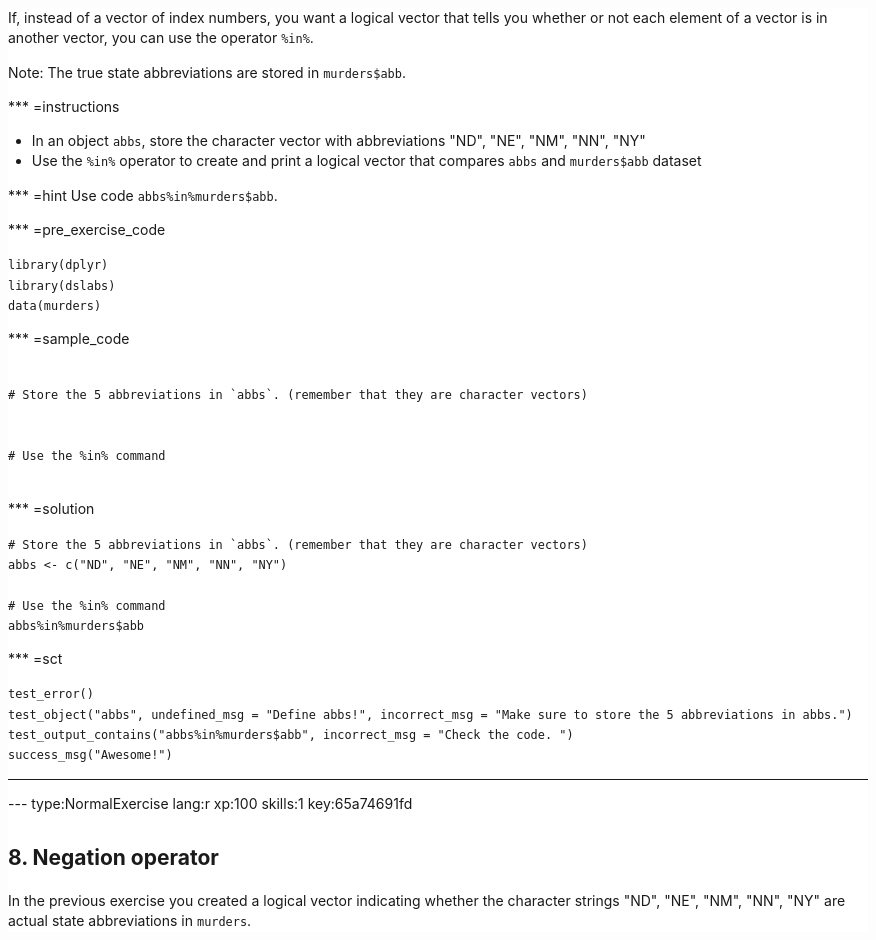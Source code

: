 If, instead of a vector of index numbers, you want a logical vector that tells you whether or not each element of a vector is in another vector, you can use the operator `%in%`. 

Note: The true state abbreviations are stored in `murders$abb`.

*** =instructions
- In an object `abbs`, store the character vector with abbreviations "ND", "NE", "NM", "NN", "NY"
- Use the `%in%` operator to create and print a logical vector that compares `abbs` and `murders$abb` dataset

*** =hint
Use code `abbs%in%murders$abb`.

*** =pre_exercise_code
```{r}
library(dplyr)
library(dslabs)
data(murders)
```

*** =sample_code
```{r}

# Store the 5 abbreviations in `abbs`. (remember that they are character vectors)


# Use the %in% command


```

*** =solution
```{r}
# Store the 5 abbreviations in `abbs`. (remember that they are character vectors)
abbs <- c("ND", "NE", "NM", "NN", "NY")

# Use the %in% command
abbs%in%murders$abb

```

*** =sct
```{r}
test_error()
test_object("abbs", undefined_msg = "Define abbs!", incorrect_msg = "Make sure to store the 5 abbreviations in abbs.")
test_output_contains("abbs%in%murders$abb", incorrect_msg = "Check the code. ")
success_msg("Awesome!")
```
----

--- type:NormalExercise lang:r xp:100 skills:1 key:65a74691fd
## 8. Negation operator 

In the previous exercise you created a logical vector indicating whether the character strings "ND", "NE", "NM", "NN", "NY" are actual state abbreviations in `murders`. 
